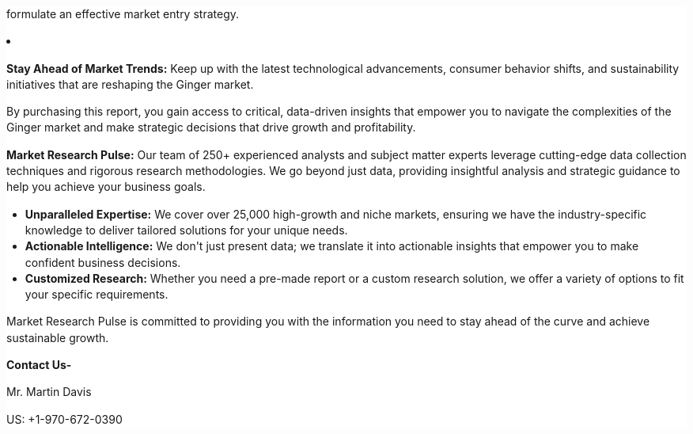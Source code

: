 formulate an effective market entry strategy.</p></li><li><p><strong>Stay Ahead of Market Trends:</strong> Keep up with the latest technological advancements, consumer behavior shifts, and sustainability initiatives that are reshaping the Ginger market.</p></li></ol><p>By purchasing this report, you gain access to critical, data-driven insights that empower you to navigate the complexities of the Ginger market and make strategic decisions that drive growth and profitability.</p><p><strong>Market Research Pulse:</strong>&nbsp;Our team of 250+ experienced analysts and subject matter experts leverage cutting-edge data collection techniques and rigorous research methodologies. We go beyond just data, providing insightful analysis and strategic guidance to help you achieve your business goals.</p><ul><li><strong>Unparalleled Expertise:</strong>&nbsp;We cover over 25,000 high-growth and niche markets, ensuring we have the industry-specific knowledge to deliver tailored solutions for your unique needs.</li><li><strong>Actionable Intelligence:</strong>&nbsp;We don't just present data; we translate it into actionable insights that empower you to make confident business decisions.</li><li><strong>Customized Research:</strong>&nbsp;Whether you need a pre-made report or a custom research solution, we offer a variety of options to fit your specific requirements.</li></ul><p>Market Research Pulse is committed to providing you with the information you need to stay ahead of the curve and achieve sustainable growth.</p><p><strong>Contact Us-</strong></p><p>Mr. Martin Davis</p><p>US: +1-970-672-0390</p>
